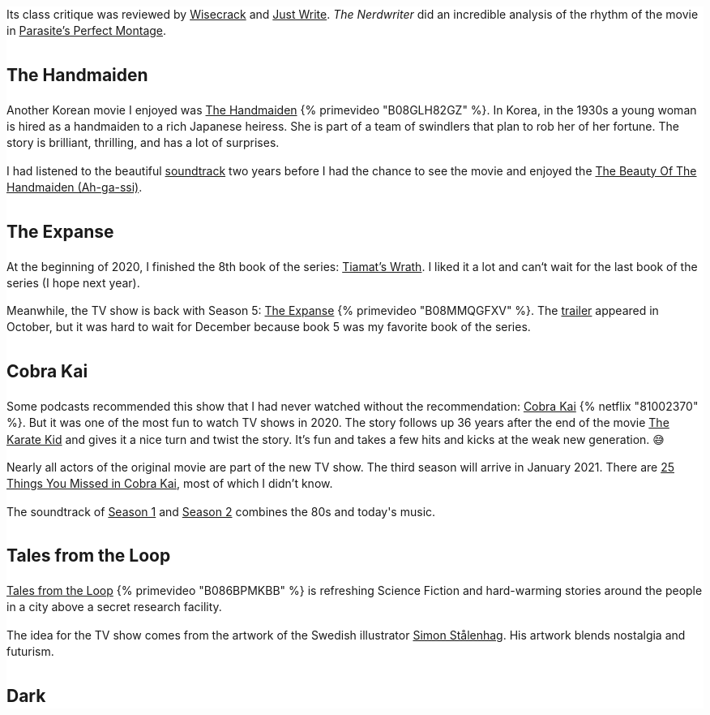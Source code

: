 Its class critique was reviewed by [Wisecrack](https://youtu.be/oDz2dbXivDU) and [Just Write](https://youtu.be/BhEgGxaeCqM). _The Nerdwriter_ did an incredible analysis of the rhythm of the movie in [Parasite’s Perfect Montage](https://youtu.be/ma1rD2OP85c).

## The Handmaiden

Another Korean movie I enjoyed was [The Handmaiden](https://www.themoviedb.org/movie/290098) {% primevideo "B08GLH82GZ" %}. In Korea, in the 1930s a young woman is hired as a handmaiden to a rich Japanese heiress. She is part of a team of swindlers that plan to rob her of her fortune. The story is brilliant, thrilling, and has a lot of surprises.

I had listened to the beautiful [soundtrack](https://music.apple.com/album/%EC%95%84%EA%B0%80%EC%94%A8-original-motion-picture-soundtrack/1147511388) two years before I had the chance to see the movie and enjoyed the [The Beauty Of The Handmaiden (Ah-ga-ssi)](https://youtu.be/qeK8KoAA31Y).

## The Expanse

At the beginning of 2020, I finished the 8th book of the series: [Tiamat’s Wrath](https://www.goodreads.com/book/show/28335698-tiamat-s-wrath). I liked it a lot and can‘t wait for the last book of the series (I hope next year).

Meanwhile, the TV show is back with Season 5: [The Expanse](https://www.themoviedb.org/tv/63639-the-expanse) {% primevideo "B08MMQGFXV" %}. The [trailer](https://youtu.be/caLji74IIp4) appeared in October, but it was hard to wait for December because book 5 was my favorite book of the series.

## Cobra Kai

Some podcasts recommended this show that I had never watched without the recommendation: [Cobra Kai](https://www.themoviedb.org/tv/77169-cobra-kai) {% netflix "81002370" %}. But it was one of the most fun to watch TV shows in 2020. The story follows up 36 years after the end of the movie [The Karate Kid](https://www.themoviedb.org/movie/1885-the-karate-kid) and gives it a nice turn and twist the story. It’s fun and takes a few hits and kicks at the weak new generation. 😅

Nearly all actors of the original movie are part of the new TV show. The third season will arrive in January 2021. There are [25 Things You Missed in Cobra Kai](https://youtu.be/WtjskFP7Ce0), most of which I didn’t know.

The soundtrack of [Season 1](https://music.apple.com/de/album/cobra-kai-season-1-soundtrack-from-the-original-series/1377948784) and [Season 2](https://music.apple.com/de/album/cobra-kai-season-2-soundtrack-from-the-original-series/1460317956) combines the 80s and today's music.

## Tales from the Loop

[Tales from the Loop](https://www.themoviedb.org/tv/93784-tales-from-the-loop) {% primevideo "B086BPMKBB" %} is refreshing Science Fiction and hard-warming stories around the people in a city above a secret research facility.

The idea for the TV show comes from the artwork of the Swedish illustrator [Simon Stålenhag](https://www.simonstalenhag.se/). His artwork blends nostalgia and futurism.

## Dark

